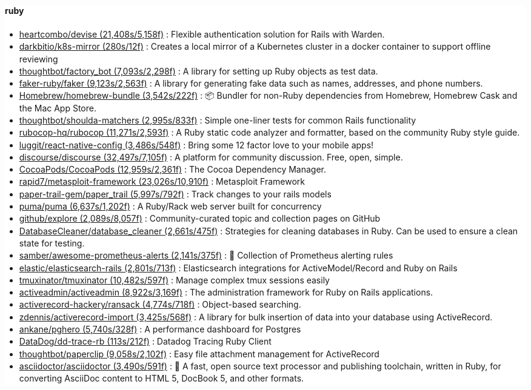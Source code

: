 #### ruby
* [heartcombo/devise (21,408s/5,158f)](https://github.com/heartcombo/devise) : Flexible authentication solution for Rails with Warden.
* [darkbitio/k8s-mirror (280s/12f)](https://github.com/darkbitio/k8s-mirror) : Creates a local mirror of a Kubernetes cluster in a docker container to support offline reviewing
* [thoughtbot/factory_bot (7,093s/2,298f)](https://github.com/thoughtbot/factory_bot) : A library for setting up Ruby objects as test data.
* [faker-ruby/faker (9,123s/2,563f)](https://github.com/faker-ruby/faker) : A library for generating fake data such as names, addresses, and phone numbers.
* [Homebrew/homebrew-bundle (3,542s/222f)](https://github.com/Homebrew/homebrew-bundle) : 📦 Bundler for non-Ruby dependencies from Homebrew, Homebrew Cask and the Mac App Store.
* [thoughtbot/shoulda-matchers (2,995s/833f)](https://github.com/thoughtbot/shoulda-matchers) : Simple one-liner tests for common Rails functionality
* [rubocop-hq/rubocop (11,271s/2,593f)](https://github.com/rubocop-hq/rubocop) : A Ruby static code analyzer and formatter, based on the community Ruby style guide.
* [luggit/react-native-config (3,486s/548f)](https://github.com/luggit/react-native-config) : Bring some 12 factor love to your mobile apps!
* [discourse/discourse (32,497s/7,105f)](https://github.com/discourse/discourse) : A platform for community discussion. Free, open, simple.
* [CocoaPods/CocoaPods (12,959s/2,361f)](https://github.com/CocoaPods/CocoaPods) : The Cocoa Dependency Manager.
* [rapid7/metasploit-framework (23,026s/10,910f)](https://github.com/rapid7/metasploit-framework) : Metasploit Framework
* [paper-trail-gem/paper_trail (5,997s/792f)](https://github.com/paper-trail-gem/paper_trail) : Track changes to your rails models
* [puma/puma (6,637s/1,202f)](https://github.com/puma/puma) : A Ruby/Rack web server built for concurrency
* [github/explore (2,089s/8,057f)](https://github.com/github/explore) : Community-curated topic and collection pages on GitHub
* [DatabaseCleaner/database_cleaner (2,661s/475f)](https://github.com/DatabaseCleaner/database_cleaner) : Strategies for cleaning databases in Ruby. Can be used to ensure a clean state for testing.
* [samber/awesome-prometheus-alerts (2,141s/375f)](https://github.com/samber/awesome-prometheus-alerts) : 🚨 Collection of Prometheus alerting rules
* [elastic/elasticsearch-rails (2,801s/713f)](https://github.com/elastic/elasticsearch-rails) : Elasticsearch integrations for ActiveModel/Record and Ruby on Rails
* [tmuxinator/tmuxinator (10,482s/597f)](https://github.com/tmuxinator/tmuxinator) : Manage complex tmux sessions easily
* [activeadmin/activeadmin (8,922s/3,169f)](https://github.com/activeadmin/activeadmin) : The administration framework for Ruby on Rails applications.
* [activerecord-hackery/ransack (4,774s/718f)](https://github.com/activerecord-hackery/ransack) : Object-based searching.
* [zdennis/activerecord-import (3,425s/568f)](https://github.com/zdennis/activerecord-import) : A library for bulk insertion of data into your database using ActiveRecord.
* [ankane/pghero (5,740s/328f)](https://github.com/ankane/pghero) : A performance dashboard for Postgres
* [DataDog/dd-trace-rb (113s/212f)](https://github.com/DataDog/dd-trace-rb) : Datadog Tracing Ruby Client
* [thoughtbot/paperclip (9,058s/2,102f)](https://github.com/thoughtbot/paperclip) : Easy file attachment management for ActiveRecord
* [asciidoctor/asciidoctor (3,490s/591f)](https://github.com/asciidoctor/asciidoctor) : 💎 A fast, open source text processor and publishing toolchain, written in Ruby, for converting AsciiDoc content to HTML 5, DocBook 5, and other formats.
